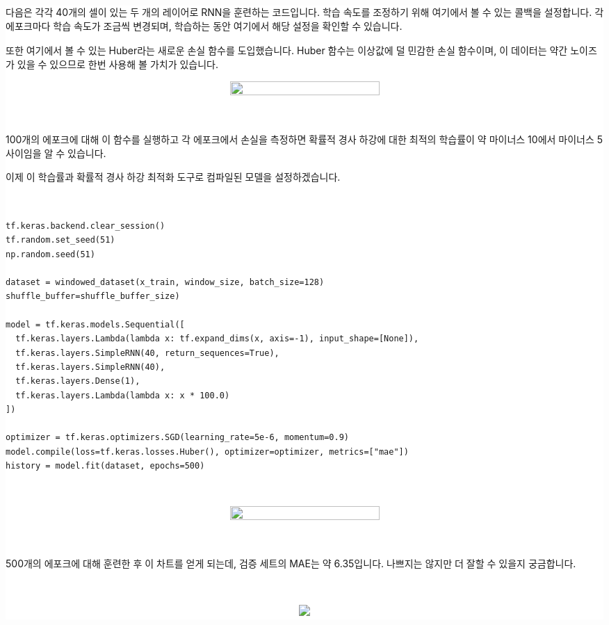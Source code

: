 다음은 각각 40개의 셀이 있는 두 개의 레이어로 RNN을 훈련하는 코드입니다. 학습 속도를 조정하기 위해 여기에서 볼 수 있는 콜백을 설정합니다. 각 에포크마다 학습 속도가 조금씩 변경되며, 학습하는 동안 여기에서 해당 설정을 확인할 수 있습니다.

또한 여기에서 볼 수 있는 Huber라는 새로운 손실 함수를 도입했습니다. Huber 함수는 이상값에 덜 민감한 손실 함수이며, 이 데이터는 약간 노이즈가 있을 수 있으므로 한번 사용해 볼 가치가 있습니다.

<p align="center">
  <img src="https://github.com/leechanwoo-kor/leechanwoo-kor.github.io/assets/55765292/4feeb92b-b9d8-477d-84b6-1baaf5d659ce"
    width="50%" height="50%">
</p>

<br>

100개의 에포크에 대해 이 함수를 실행하고 각 에포크에서 손실을 측정하면 확률적 경사 하강에 대한 최적의 학습률이 약 마이너스 10에서 마이너스 5 사이임을 알 수 있습니다.

이제 이 학습률과 확률적 경사 하강 최적화 도구로 컴파일된 모델을 설정하겠습니다.

<br>

```
tf.keras.backend.clear_session()
tf.random.set_seed(51)
np.random.seed(51)

dataset = windowed_dataset(x_train, window_size, batch_size=128)
shuffle_buffer=shuffle_buffer_size)

model = tf.keras.models.Sequential([
  tf.keras.layers.Lambda(lambda x: tf.expand_dims(x, axis=-1), input_shape=[None]),
  tf.keras.layers.SimpleRNN(40, return_sequences=True),
  tf.keras.layers.SimpleRNN(40),
  tf.keras.layers.Dense(1),
  tf.keras.layers.Lambda(lambda x: x * 100.0)
])

optimizer = tf.keras.optimizers.SGD(learning_rate=5e-6, momentum=0.9)
model.compile(loss=tf.keras.losses.Huber(), optimizer=optimizer, metrics=["mae"])
history = model.fit(dataset, epochs=500)
```

<br>

<p align="center">
  <img src="https://github.com/leechanwoo-kor/leechanwoo-kor.github.io/assets/55765292/248f024f-3bad-4bc0-ae45-8d7dce618f49" width="50%" height="50%">
</p>

<br>

500개의 에포크에 대해 훈련한 후 이 차트를 얻게 되는데, 검증 세트의 MAE는 약 6.35입니다. 나쁘지는 않지만 더 잘할 수 있을지 궁금합니다.

<br>

<p align="center">
  <img src="https://github.com/leechanwoo-kor/leechanwoo-kor.github.io/assets/55765292/6762a155-2323-4653-9724-0876c43aba2a">
</p>
